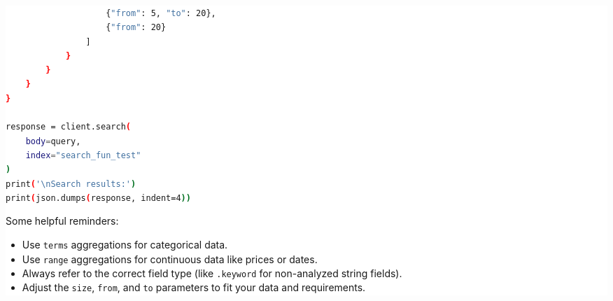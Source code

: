 ```bash
                    {"from": 5, "to": 20},
                    {"from": 20}
                ]
            }
        }
    }
}

response = client.search(
    body=query,
    index="search_fun_test"
)
print('\nSearch results:')
print(json.dumps(response, indent=4))
```

Some helpful reminders:
- Use `terms` aggregations for categorical data.
- Use `range` aggregations for continuous data like prices or dates.
- Always refer to the correct field type (like `.keyword` for non-analyzed string fields).
- Adjust the `size`, `from`, and `to` parameters to fit your data and requirements.